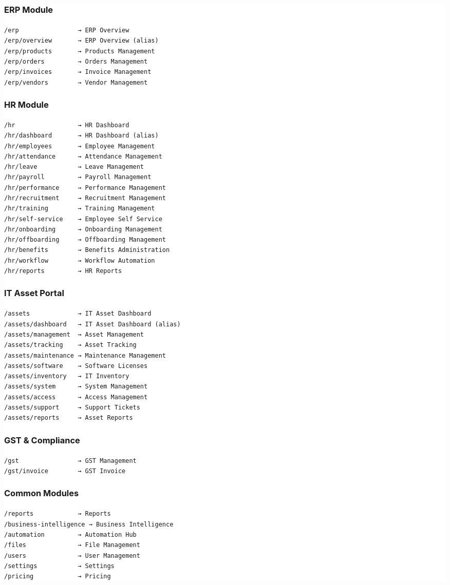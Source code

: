 ### ERP Module
```
/erp                → ERP Overview
/erp/overview       → ERP Overview (alias)
/erp/products       → Products Management
/erp/orders         → Orders Management
/erp/invoices       → Invoice Management
/erp/vendors        → Vendor Management
```

### HR Module
```
/hr                 → HR Dashboard
/hr/dashboard       → HR Dashboard (alias)
/hr/employees       → Employee Management
/hr/attendance      → Attendance Management
/hr/leave           → Leave Management
/hr/payroll         → Payroll Management
/hr/performance     → Performance Management
/hr/recruitment     → Recruitment Management
/hr/training        → Training Management
/hr/self-service    → Employee Self Service
/hr/onboarding      → Onboarding Management
/hr/offboarding     → Offboarding Management
/hr/benefits        → Benefits Administration
/hr/workflow        → Workflow Automation
/hr/reports         → HR Reports
```

### IT Asset Portal
```
/assets             → IT Asset Dashboard
/assets/dashboard   → IT Asset Dashboard (alias)
/assets/management  → Asset Management
/assets/tracking    → Asset Tracking
/assets/maintenance → Maintenance Management
/assets/software    → Software Licenses
/assets/inventory   → IT Inventory
/assets/system      → System Management
/assets/access      → Access Management
/assets/support     → Support Tickets
/assets/reports     → Asset Reports
```

### GST & Compliance
```
/gst                → GST Management
/gst/invoice        → GST Invoice
```

### Common Modules
```
/reports            → Reports
/business-intelligence → Business Intelligence
/automation         → Automation Hub
/files              → File Management
/users              → User Management
/settings           → Settings
/pricing            → Pricing
```
